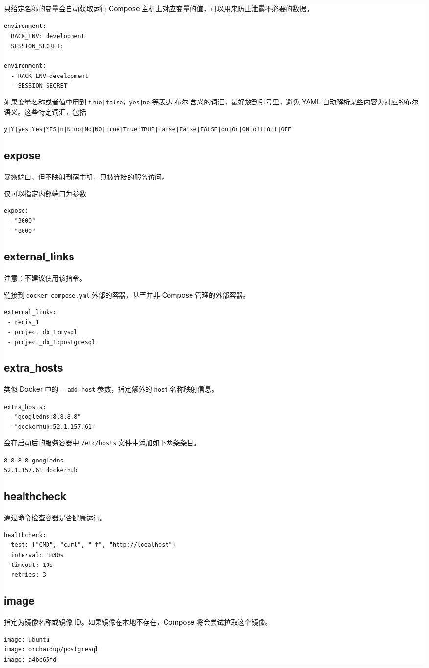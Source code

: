 只给定名称的变量会自动获取运行 Compose 主机上对应变量的值，可以用来防止泄露不必要的数据。
```
environment:
  RACK_ENV: development
  SESSION_SECRET:

environment:
  - RACK_ENV=development
  - SESSION_SECRET
```
如果变量名称或者值中用到 `true|false，yes|no` 等表达 布尔 含义的词汇，最好放到引号里，避免 YAML 自动解析某些内容为对应的布尔语义。这些特定词汇，包括
```
y|Y|yes|Yes|YES|n|N|no|No|NO|true|True|TRUE|false|False|FALSE|on|On|ON|off|Off|OFF
```
## expose
暴露端口，但不映射到宿主机，只被连接的服务访问。

仅可以指定内部端口为参数
```
expose:
 - "3000"
 - "8000"
```
## external_links
注意：不建议使用该指令。

链接到 `docker-compose.yml` 外部的容器，甚至并非 Compose 管理的外部容器。
```
external_links:
 - redis_1
 - project_db_1:mysql
 - project_db_1:postgresql
```
## extra_hosts
类似 Docker 中的 `--add-host` 参数，指定额外的 `host` 名称映射信息。
```
extra_hosts:
 - "googledns:8.8.8.8"
 - "dockerhub:52.1.157.61"
```
会在启动后的服务容器中 `/etc/hosts` 文件中添加如下两条条目。
```
8.8.8.8 googledns
52.1.157.61 dockerhub
```
## healthcheck
通过命令检查容器是否健康运行。
```
healthcheck:
  test: ["CMD", "curl", "-f", "http://localhost"]
  interval: 1m30s
  timeout: 10s
  retries: 3
```
## image
指定为镜像名称或镜像 ID。如果镜像在本地不存在，Compose 将会尝试拉取这个镜像。
```
image: ubuntu
image: orchardup/postgresql
image: a4bc65fd
```